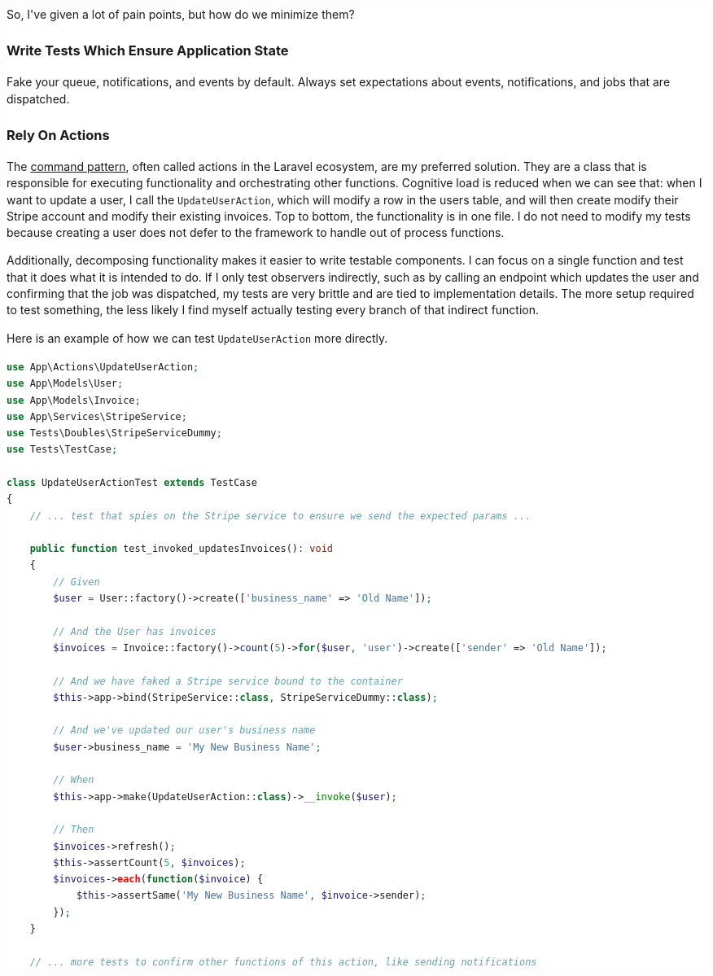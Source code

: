So, I've given a lot of pain points, but how do we minimize them?

### Write Tests Which Ensure Application State

Fake your queue, notifications, and events by default. Always set expectations about events, notifications, and jobs that are dispatched.

### Rely On Actions

The [command pattern](https://refactoring.guru/design-patterns/command/php/example), often called actions in the Laravel ecosystem, are my preferred solution.  They are a class that is responsible for executing functionality and orchestrating other functions.  Cognitive load is reduced when we can see that: when I want to update a user, I call the `UpdateUserAction`, which will modify a row in the users table, and will then create modify their Stripe account and modify their existing invoices. Top to bottom, the functionality is in one file. I do not need to modify my tests because creating a user does not defer to the framework to handle out of process functions.

Additionally, decomposing functionality makes it easier to write testable components.  I can focus on a single function and test that it does what it is intended to do.  If I only test observers indirectly, such as by calling an endpoint which updates the user and confirming that the job was dispatched, my tests are very brittle and are tied to implementation details.  The more setup required to test something, the less likely I find myself actually testing every branch of that indirect function.

Here is an example of how we can test `UpdateUserAction` more directly.

```php
use App\Actions\UpdateUserAction;
use App\Models\User;
use App\Models\Invoice;
use App\Services\StripeService;
use Tests\Doubles\StripeServiceDummy;
use Tests\TestCase;

class UpdateUserActionTest extends TestCase
{
    // ... test that spies on the Stripe service to ensure we send the expected params ...

    public function test_invoked_updatesInvoices(): void
    {
        // Given
        $user = User::factory()->create(['business_name' => 'Old Name']);

        // And the User has invoices
        $invoices = Invoice::factory()->count(5)->for($user, 'user')->create(['sender' => 'Old Name']);

        // And we have faked a Stripe service bound to the container
        $this->app->bind(StripeService::class, StripeServiceDummy::class);

        // And we've updated our user's business name
        $user->business_name = 'My New Business Name';

        // When
        $this->app->make(UpdateUserAction::class)->__invoke($user);

        // Then
        $invoices->refresh();
        $this->assertCount(5, $invoices);
        $invoices->each(function($invoice) {
            $this->assertSame('My New Business Name', $invoice->sender);
        });
    }

    // ... more tests to confirm other functions of this action, like sending notifications
```